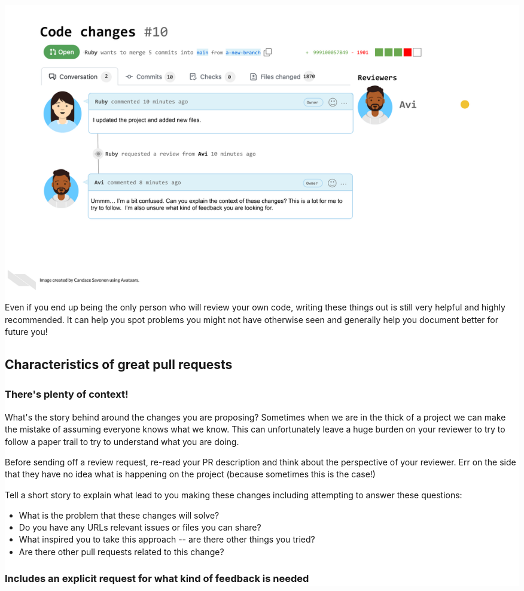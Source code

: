 <img src="resources/images/12-code-review-author_files/figure-html//1IJ_uFxJud7OdIAr6p8ZOzvYs-SGDqa7g4cUHtUld03I_gfc3e8b194d_0_46.png" title="Ruby has filed a very large pull request with a very short PR description:  I updated the project and added new files. She then requested Avi to review this PR. This leaves Avi with very little information to go on and he is very confused. Avi comments: Ummm… I’m a bit confused. Can you explain the context of these changes? This is a lot for me to try to follow.  I’m also unsure what kind of feedback you are looking for. " alt="Ruby has filed a very large pull request with a very short PR description:  I updated the project and added new files. She then requested Avi to review this PR. This leaves Avi with very little information to go on and he is very confused. Avi comments: Ummm… I’m a bit confused. Can you explain the context of these changes? This is a lot for me to try to follow.  I’m also unsure what kind of feedback you are looking for. " width="100%" />

Even if you end up being the only person who will review your own code, writing these things out is still very helpful and highly recommended. It can help you spot problems you might not have otherwise seen and generally help you document better for future you!

## Characteristics of great pull requests

### There's plenty of context!

What's the story behind around the changes you are proposing? Sometimes when we are in the thick of a project we can make the mistake of assuming everyone knows what we know. This can unfortunately leave a huge burden on your reviewer to try to follow a paper trail to try to understand what you are doing.

Before sending off a review request, re-read your PR description and think about the perspective of your reviewer. Err on the side that they have no idea what is happening on the project (because sometimes this is the case!)

Tell a short story to explain what lead to you making these changes including attempting to answer these questions:  

- What is the problem that these changes will solve?
- Do you have any URLs relevant issues or files you can share?
- What inspired you to take this approach -- are there other things you tried?
- Are there other pull requests related to this change?

### Includes an explicit request for what kind of feedback is needed
